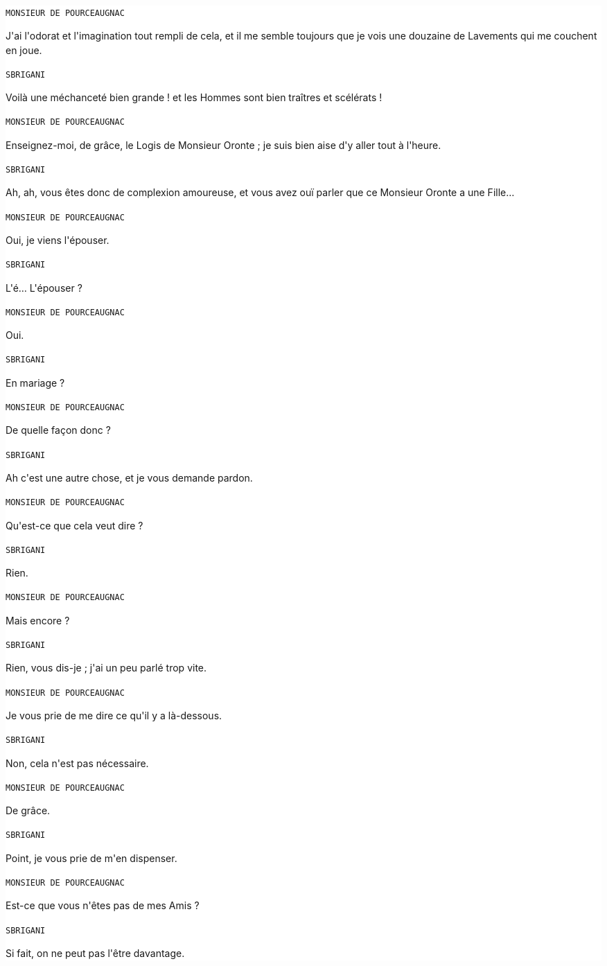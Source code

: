     MONSIEUR DE POURCEAUGNAC
J'ai l'odorat et l'imagination tout rempli de cela, et il me semble toujours que je vois une douzaine de Lavements qui me couchent en joue.

    SBRIGANI
Voilà une méchanceté bien grande ! et les Hommes sont bien traîtres et scélérats !

    MONSIEUR DE POURCEAUGNAC
Enseignez-moi, de grâce, le Logis de Monsieur Oronte ; je suis bien aise d'y aller tout à l'heure.

    SBRIGANI
Ah, ah, vous êtes donc de complexion amoureuse, et vous avez ouï parler que ce Monsieur Oronte a une Fille…

    MONSIEUR DE POURCEAUGNAC
Oui, je viens l'épouser.

    SBRIGANI
L'é… L'épouser ?

    MONSIEUR DE POURCEAUGNAC
Oui.

    SBRIGANI
En mariage ?

    MONSIEUR DE POURCEAUGNAC
De quelle façon donc ?

    SBRIGANI
Ah c'est une autre chose, et je vous demande pardon.

    MONSIEUR DE POURCEAUGNAC
Qu'est-ce que cela veut dire ?

    SBRIGANI
Rien.

    MONSIEUR DE POURCEAUGNAC
Mais encore ?

    SBRIGANI
Rien, vous dis-je ; j'ai un peu parlé trop vite.

    MONSIEUR DE POURCEAUGNAC
Je vous prie de me dire ce qu'il y a là-dessous.

    SBRIGANI
Non, cela n'est pas nécessaire.

    MONSIEUR DE POURCEAUGNAC
De grâce.

    SBRIGANI
Point, je vous prie de m'en dispenser.

    MONSIEUR DE POURCEAUGNAC
Est-ce que vous n'êtes pas de mes Amis ?

    SBRIGANI
Si fait, on ne peut pas l'être davantage.
